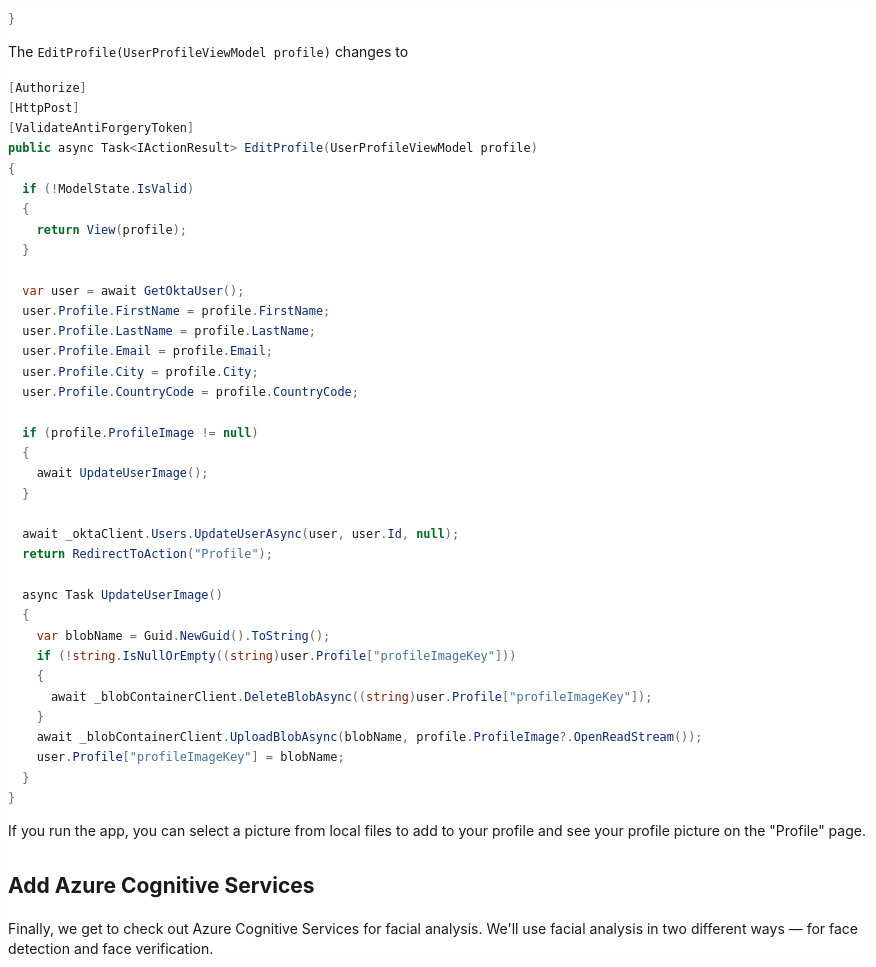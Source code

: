 ```csharp
}
```

The `EditProfile(UserProfileViewModel profile)` changes to

```csharp
[Authorize]
[HttpPost]
[ValidateAntiForgeryToken]
public async Task<IActionResult> EditProfile(UserProfileViewModel profile)
{
  if (!ModelState.IsValid)
  {
    return View(profile);
  }

  var user = await GetOktaUser();
  user.Profile.FirstName = profile.FirstName;
  user.Profile.LastName = profile.LastName;
  user.Profile.Email = profile.Email;
  user.Profile.City = profile.City;
  user.Profile.CountryCode = profile.CountryCode;

  if (profile.ProfileImage != null)
  {
    await UpdateUserImage();
  }

  await _oktaClient.Users.UpdateUserAsync(user, user.Id, null);
  return RedirectToAction("Profile");

  async Task UpdateUserImage()
  {
    var blobName = Guid.NewGuid().ToString();
    if (!string.IsNullOrEmpty((string)user.Profile["profileImageKey"]))
    {
      await _blobContainerClient.DeleteBlobAsync((string)user.Profile["profileImageKey"]);
    }
    await _blobContainerClient.UploadBlobAsync(blobName, profile.ProfileImage?.OpenReadStream());
    user.Profile["profileImageKey"] = blobName;
  }
}
```

If you run the app, you can select a picture from local files to add to your profile and see your profile picture on the "Profile" page.

## Add Azure Cognitive Services

Finally, we get to check out Azure Cognitive Services for facial analysis. We'll use facial analysis in two different ways — for face detection and face verification.
